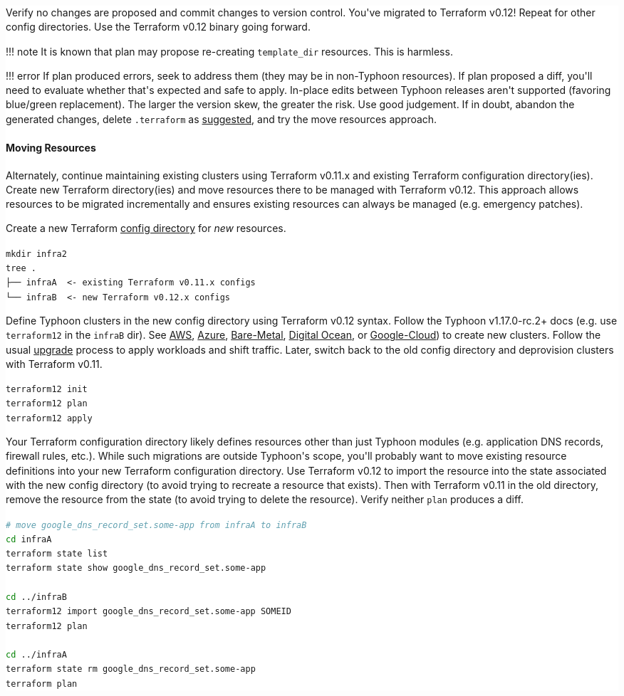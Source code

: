 Verify no changes are proposed and commit changes to version control. You've migrated to Terraform v0.12! Repeat for other config directories. Use the Terraform v0.12 binary going forward.

!!! note
    It is known that plan may propose re-creating `template_dir` resources. This is harmless.

!!! error
    If plan produced errors, seek to address them (they may be in non-Typhoon resources). If plan proposed a diff, you'll need to evaluate whether that's expected and safe to apply. In-place edits between Typhoon releases aren't supported (favoring blue/green replacement). The larger the version skew, the greater the risk. Use good judgement. If in doubt, abandon the generated changes, delete `.terraform` as [suggested](https://www.terraform.io/upgrade-guides/0-12.html#upgrading-to-terraform-0-12), and try the move resources approach.

#### Moving Resources

Alternately, continue maintaining existing clusters using Terraform v0.11.x and existing Terraform configuration directory(ies). Create new Terraform directory(ies) and move resources there to be managed with Terraform v0.12. This approach allows resources to be migrated incrementally and ensures existing resources can always be managed (e.g. emergency patches).

Create a new Terraform [config directory](/architecture/concepts#organize) for *new* resources.

```shell
mkdir infra2
tree .
├── infraA  <- existing Terraform v0.11.x configs
└── infraB  <- new Terraform v0.12.x configs
```

Define Typhoon clusters in the new config directory using Terraform v0.12 syntax. Follow the Typhoon v1.17.0-rc.2+ docs (e.g. use `terraform12` in the `infraB` dir). See [AWS](/cl/aws), [Azure](/cl/azure), [Bare-Metal](/cl/bare-metal), [Digital Ocean](/cl/digital-ocean), or [Google-Cloud](/cl/google-cloud)) to create new clusters. Follow the usual [upgrade](/topics/maintenance/#upgrades) process to apply workloads and shift traffic. Later, switch back to the old config directory and deprovision clusters with Terraform v0.11.

```shell
terraform12 init
terraform12 plan
terraform12 apply
```

Your Terraform configuration directory likely defines resources other than just Typhoon modules (e.g. application DNS records, firewall rules, etc.). While such migrations are outside Typhoon's scope, you'll probably want to move existing resource definitions into your new Terraform configuration directory. Use Terraform v0.12 to import the resource into the state associated with the new config directory (to avoid trying to recreate a resource that exists). Then with Terraform v0.11 in the old directory, remove the resource from the state (to avoid trying to delete the resource). Verify neither `plan` produces a diff.

```sh
# move google_dns_record_set.some-app from infraA to infraB
cd infraA
terraform state list
terraform state show google_dns_record_set.some-app

cd ../infraB
terraform12 import google_dns_record_set.some-app SOMEID
terraform12 plan

cd ../infraA
terraform state rm google_dns_record_set.some-app
terraform plan
```

